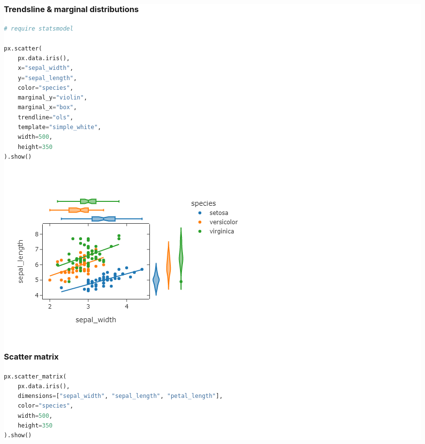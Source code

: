 ### Trendsline & marginal distributions


```python
# require statsmodel

px.scatter(
    px.data.iris(), 
    x="sepal_width", 
    y="sepal_length",
    color="species",
    marginal_y="violin",
    marginal_x="box",
    trendline="ols",
    template="simple_white",
    width=500,
    height=350
).show()
```

![](/images/2022-12-27-plotly/38.png)

### Scatter matrix


```python
px.scatter_matrix(
    px.data.iris(), 
    dimensions=["sepal_width", "sepal_length", "petal_length"],
    color="species",
    width=500,
    height=350
).show()
```
